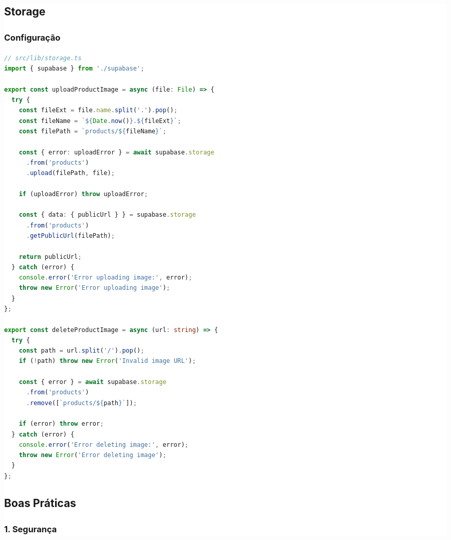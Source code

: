 ## Storage

### Configuração
```typescript
// src/lib/storage.ts
import { supabase } from './supabase';

export const uploadProductImage = async (file: File) => {
  try {
    const fileExt = file.name.split('.').pop();
    const fileName = `${Date.now()}.${fileExt}`;
    const filePath = `products/${fileName}`;

    const { error: uploadError } = await supabase.storage
      .from('products')
      .upload(filePath, file);

    if (uploadError) throw uploadError;

    const { data: { publicUrl } } = supabase.storage
      .from('products')
      .getPublicUrl(filePath);

    return publicUrl;
  } catch (error) {
    console.error('Error uploading image:', error);
    throw new Error('Error uploading image');
  }
};

export const deleteProductImage = async (url: string) => {
  try {
    const path = url.split('/').pop();
    if (!path) throw new Error('Invalid image URL');

    const { error } = await supabase.storage
      .from('products')
      .remove([`products/${path}`]);

    if (error) throw error;
  } catch (error) {
    console.error('Error deleting image:', error);
    throw new Error('Error deleting image');
  }
};
```

## Boas Práticas

### 1. Segurança
